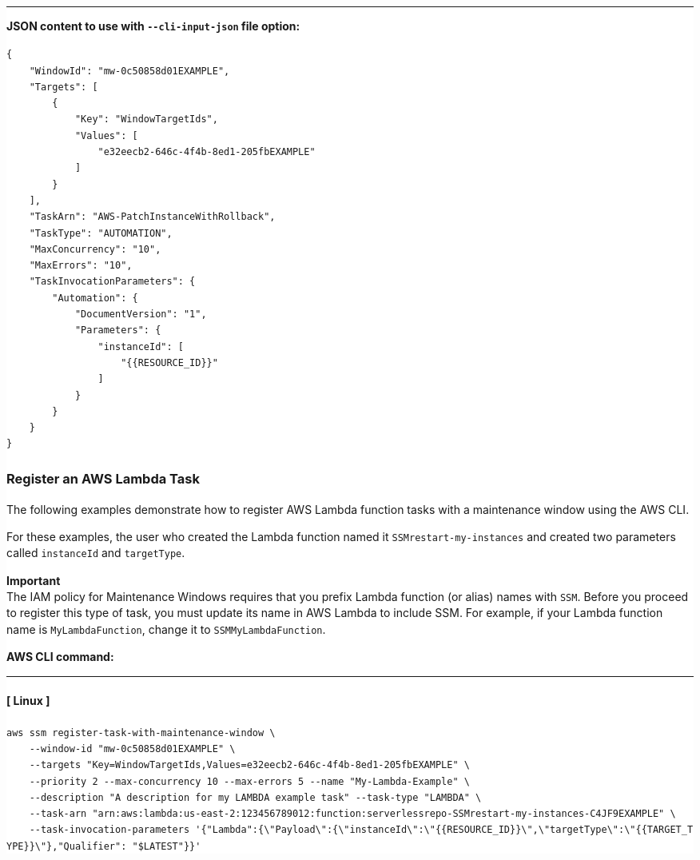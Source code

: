 ------

**JSON content to use with `--cli-input-json` file option:**

```
{
    "WindowId": "mw-0c50858d01EXAMPLE",
    "Targets": [
        {
            "Key": "WindowTargetIds",
            "Values": [
                "e32eecb2-646c-4f4b-8ed1-205fbEXAMPLE"
            ]
        }
    ],
    "TaskArn": "AWS-PatchInstanceWithRollback",
    "TaskType": "AUTOMATION",
    "MaxConcurrency": "10",
    "MaxErrors": "10",
    "TaskInvocationParameters": {
        "Automation": {
            "DocumentVersion": "1",
            "Parameters": {
                "instanceId": [
                    "{{RESOURCE_ID}}"
                ]
            }
        }
    }
}
```

### Register an AWS Lambda Task<a name="register-tasks-tutorial-lambda"></a>

 The following examples demonstrate how to register AWS Lambda function tasks with a maintenance window using the AWS CLI\. 

For these examples, the user who created the Lambda function named it `SSMrestart-my-instances` and created two parameters called `instanceId` and `targetType`\.

**Important**  
The IAM policy for Maintenance Windows requires that you prefix Lambda function \(or alias\) names with `SSM`\. Before you proceed to register this type of task, you must update its name in AWS Lambda to include SSM\. For example, if your Lambda function name is `MyLambdaFunction`, change it to `SSMMyLambdaFunction`\.

**AWS CLI command:**

------
#### [ Linux ]

```
aws ssm register-task-with-maintenance-window \
    --window-id "mw-0c50858d01EXAMPLE" \
    --targets "Key=WindowTargetIds,Values=e32eecb2-646c-4f4b-8ed1-205fbEXAMPLE" \
    --priority 2 --max-concurrency 10 --max-errors 5 --name "My-Lambda-Example" \
    --description "A description for my LAMBDA example task" --task-type "LAMBDA" \
    --task-arn "arn:aws:lambda:us-east-2:123456789012:function:serverlessrepo-SSMrestart-my-instances-C4JF9EXAMPLE" \
    --task-invocation-parameters '{"Lambda":{\"Payload\":{\"instanceId\":\"{{RESOURCE_ID}}\",\"targetType\":\"{{TARGET_TYPE}}\"},"Qualifier": "$LATEST"}}'
```
